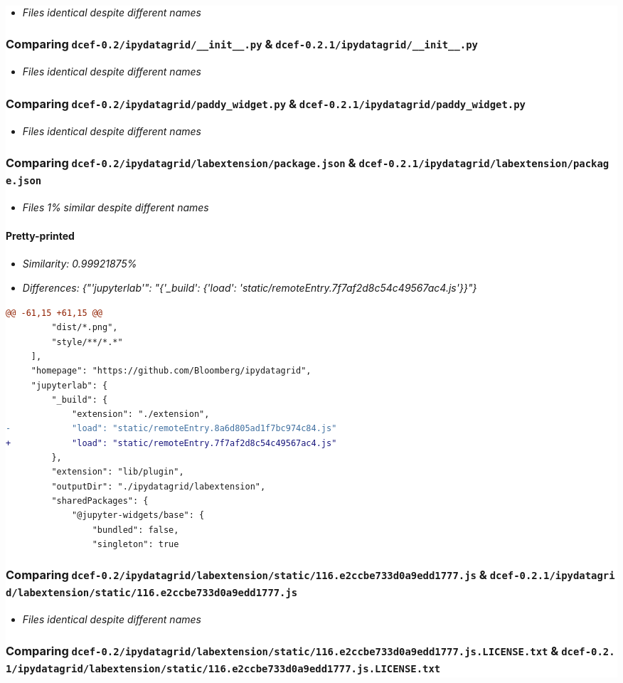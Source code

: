  * *Files identical despite different names*

### Comparing `dcef-0.2/ipydatagrid/__init__.py` & `dcef-0.2.1/ipydatagrid/__init__.py`

 * *Files identical despite different names*

### Comparing `dcef-0.2/ipydatagrid/paddy_widget.py` & `dcef-0.2.1/ipydatagrid/paddy_widget.py`

 * *Files identical despite different names*

### Comparing `dcef-0.2/ipydatagrid/labextension/package.json` & `dcef-0.2.1/ipydatagrid/labextension/package.json`

 * *Files 1% similar despite different names*

#### Pretty-printed

 * *Similarity: 0.99921875%*

 * *Differences: {"'jupyterlab'": "{'_build': {'load': 'static/remoteEntry.7f7af2d8c54c49567ac4.js'}}"}*

```diff
@@ -61,15 +61,15 @@
         "dist/*.png",
         "style/**/*.*"
     ],
     "homepage": "https://github.com/Bloomberg/ipydatagrid",
     "jupyterlab": {
         "_build": {
             "extension": "./extension",
-            "load": "static/remoteEntry.8a6d805ad1f7bc974c84.js"
+            "load": "static/remoteEntry.7f7af2d8c54c49567ac4.js"
         },
         "extension": "lib/plugin",
         "outputDir": "./ipydatagrid/labextension",
         "sharedPackages": {
             "@jupyter-widgets/base": {
                 "bundled": false,
                 "singleton": true
```

### Comparing `dcef-0.2/ipydatagrid/labextension/static/116.e2ccbe733d0a9edd1777.js` & `dcef-0.2.1/ipydatagrid/labextension/static/116.e2ccbe733d0a9edd1777.js`

 * *Files identical despite different names*

### Comparing `dcef-0.2/ipydatagrid/labextension/static/116.e2ccbe733d0a9edd1777.js.LICENSE.txt` & `dcef-0.2.1/ipydatagrid/labextension/static/116.e2ccbe733d0a9edd1777.js.LICENSE.txt`
